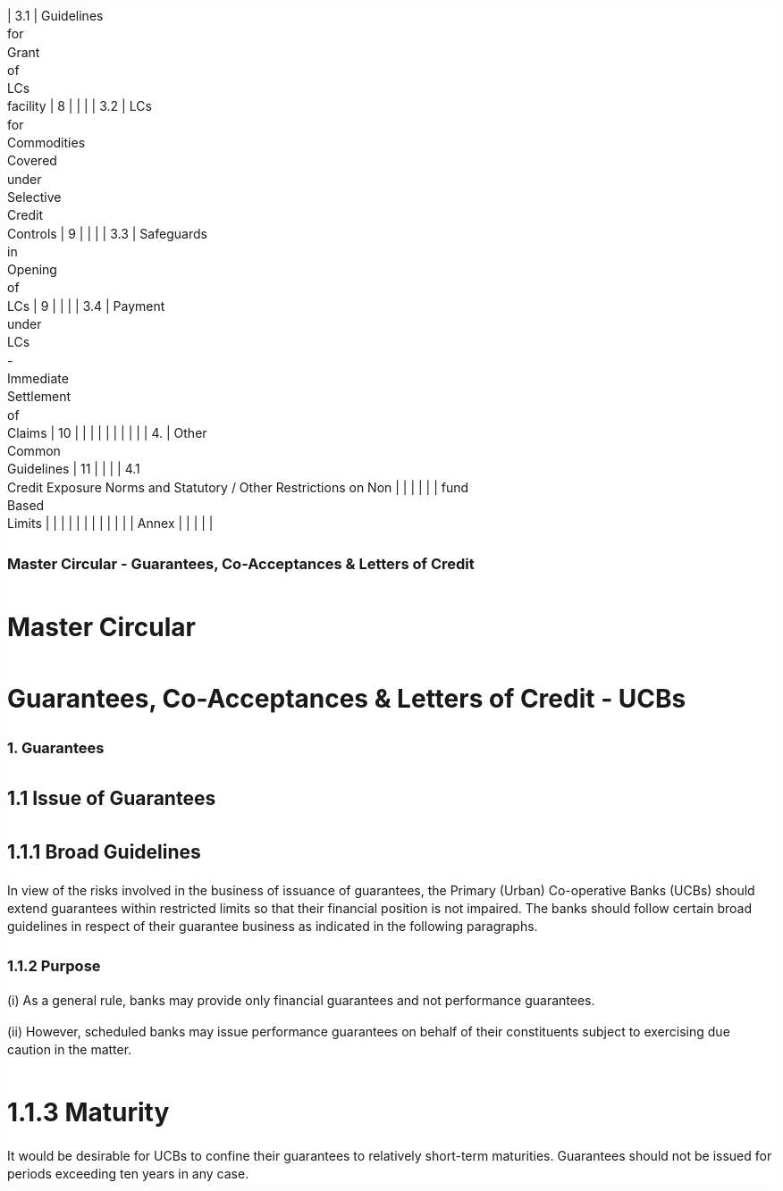 | 3.1                                                                                                            | Guidelines<br>for<br>Grant<br>of<br>LCs<br>facility                                   | 8        |  |  |
| 3.2                                                                                                            | LCs<br>for<br>Commodities<br>Covered<br>under<br>Selective<br>Credit<br>Controls      | 9        |  |  |
| 3.3                                                                                                            | Safeguards<br>in<br>Opening<br>of<br>LCs                                              | 9        |  |  |
| 3.4                                                                                                            | Payment<br>under<br>LCs<br>-<br>Immediate<br>Settlement<br>of<br>Claims               | 10       |  |  |
|                                                                                                                |                                                                                       |          |  |  |
| 4.                                                                                                             | Other<br>Common<br>Guidelines                                                         | 11       |  |  |
| 4.1<br>Credit Exposure Norms and Statutory / Other Restrictions on Non                                         |                                                                                       |          |  |  |
| fund<br>Based<br>Limits                                                                                        |                                                                                       |          |  |  |
|                                                                                                                |                                                                                       |          |  |  |
| Annex                                                                                                          |                                                                                       |          |  |  |

### **Master Circular - Guarantees, Co-Acceptances & Letters of Credit**

# **Master Circular**

# **Guarantees, Co-Acceptances & Letters of Credit - UCBs**

### **1. Guarantees**

## 1.1 **Issue of Guarantees**

## 1.1.1 **Broad Guidelines**

In view of the risks involved in the business of issuance of guarantees, the Primary (Urban) Co-operative Banks (UCBs) should extend guarantees within restricted limits so that their financial position is not impaired. The banks should follow certain broad guidelines in respect of their guarantee business as indicated in the following paragraphs.

### 1.1.2 **Purpose**

(i) As a general rule, banks may provide only financial guarantees and not performance guarantees.

(ii) However, scheduled banks may issue performance guarantees on behalf of their constituents subject to exercising due caution in the matter.

# 1.1.3 **Maturity**

It would be desirable for UCBs to confine their guarantees to relatively short-term maturities. Guarantees should not be issued for periods exceeding ten years in any case.
